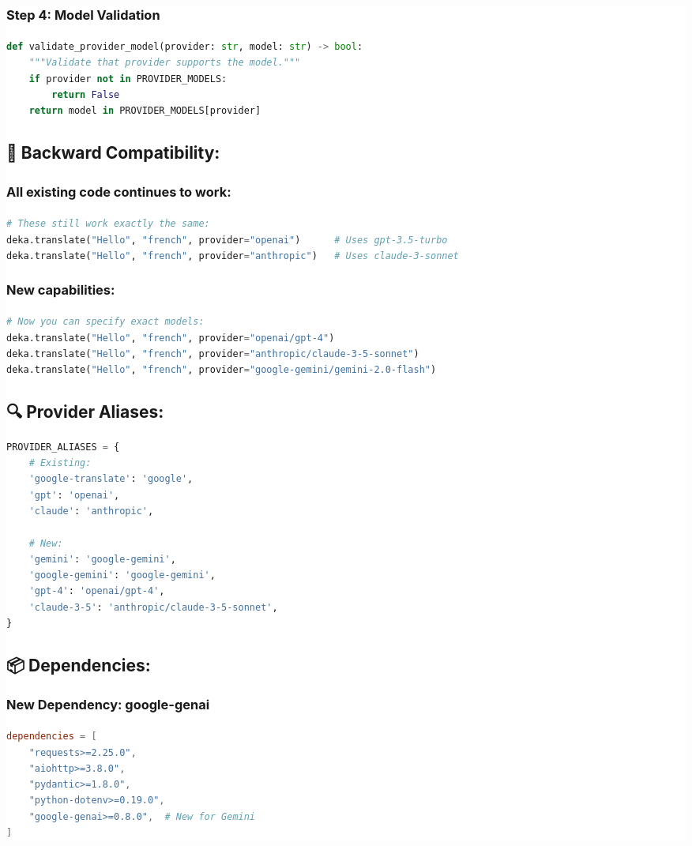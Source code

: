```python
```

### **Step 4: Model Validation**
```python
def validate_provider_model(provider: str, model: str) -> bool:
    """Validate that provider supports the model."""
    if provider not in PROVIDER_MODELS:
        return False
    return model in PROVIDER_MODELS[provider]
```

## 🎯 **Backward Compatibility:**

### **All existing code continues to work:**
```python
# These still work exactly the same:
deka.translate("Hello", "french", provider="openai")      # Uses gpt-3.5-turbo
deka.translate("Hello", "french", provider="anthropic")   # Uses claude-3-sonnet
```

### **New capabilities:**
```python
# Now you can specify exact models:
deka.translate("Hello", "french", provider="openai/gpt-4")
deka.translate("Hello", "french", provider="anthropic/claude-3-5-sonnet")
deka.translate("Hello", "french", provider="google-gemini/gemini-2.0-flash")
```

## 🔍 **Provider Aliases:**
```python
PROVIDER_ALIASES = {
    # Existing:
    'google-translate': 'google',
    'gpt': 'openai',
    'claude': 'anthropic',
    
    # New:
    'gemini': 'google-gemini',
    'google-gemini': 'google-gemini',
    'gpt-4': 'openai/gpt-4',
    'claude-3-5': 'anthropic/claude-3-5-sonnet',
}
```

## 📦 **Dependencies:**

### **New Dependency: google-genai**
```toml
dependencies = [
    "requests>=2.25.0",
    "aiohttp>=3.8.0", 
    "pydantic>=1.8.0",
    "python-dotenv>=0.19.0",
    "google-genai>=0.8.0",  # New for Gemini
]
```

